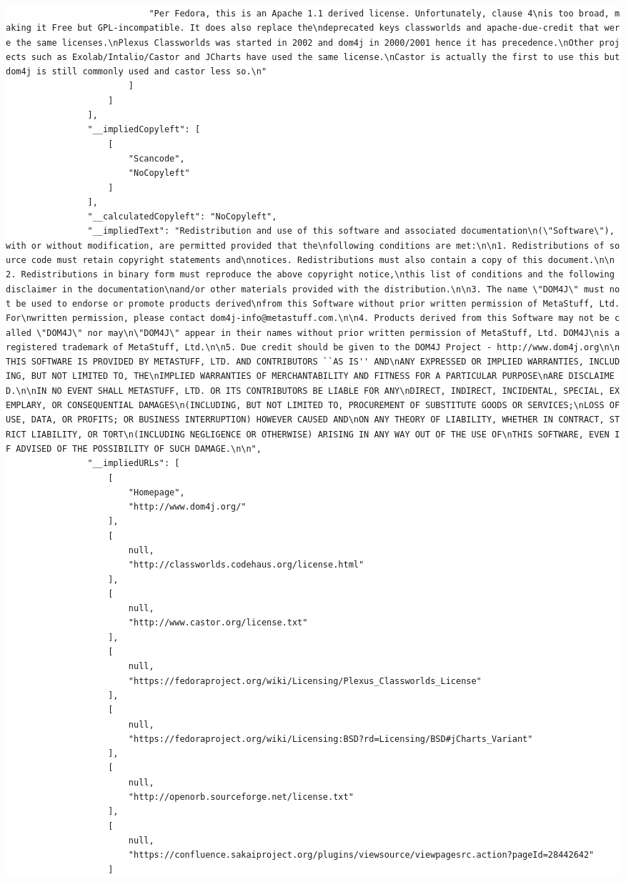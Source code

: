                                 "Per Fedora, this is an Apache 1.1 derived license. Unfortunately, clause 4\nis too broad, making it Free but GPL-incompatible. It does also replace the\ndeprecated keys classworlds and apache-due-credit that were the same licenses.\nPlexus Classworlds was started in 2002 and dom4j in 2000/2001 hence it has precedence.\nOther projects such as Exolab/Intalio/Castor and JCharts have used the same license.\nCastor is actually the first to use this but dom4j is still commonly used and castor less so.\n"
                            ]
                        ]
                    ],
                    "__impliedCopyleft": [
                        [
                            "Scancode",
                            "NoCopyleft"
                        ]
                    ],
                    "__calculatedCopyleft": "NoCopyleft",
                    "__impliedText": "Redistribution and use of this software and associated documentation\n(\"Software\"), with or without modification, are permitted provided that the\nfollowing conditions are met:\n\n1. Redistributions of source code must retain copyright statements and\nnotices. Redistributions must also contain a copy of this document.\n\n2. Redistributions in binary form must reproduce the above copyright notice,\nthis list of conditions and the following disclaimer in the documentation\nand/or other materials provided with the distribution.\n\n3. The name \"DOM4J\" must not be used to endorse or promote products derived\nfrom this Software without prior written permission of MetaStuff, Ltd. For\nwritten permission, please contact dom4j-info@metastuff.com.\n\n4. Products derived from this Software may not be called \"DOM4J\" nor may\n\"DOM4J\" appear in their names without prior written permission of MetaStuff, Ltd. DOM4J\nis a registered trademark of MetaStuff, Ltd.\n\n5. Due credit should be given to the DOM4J Project - http://www.dom4j.org\n\nTHIS SOFTWARE IS PROVIDED BY METASTUFF, LTD. AND CONTRIBUTORS ``AS IS'' AND\nANY EXPRESSED OR IMPLIED WARRANTIES, INCLUDING, BUT NOT LIMITED TO, THE\nIMPLIED WARRANTIES OF MERCHANTABILITY AND FITNESS FOR A PARTICULAR PURPOSE\nARE DISCLAIMED.\n\nIN NO EVENT SHALL METASTUFF, LTD. OR ITS CONTRIBUTORS BE LIABLE FOR ANY\nDIRECT, INDIRECT, INCIDENTAL, SPECIAL, EXEMPLARY, OR CONSEQUENTIAL DAMAGES\n(INCLUDING, BUT NOT LIMITED TO, PROCUREMENT OF SUBSTITUTE GOODS OR SERVICES;\nLOSS OF USE, DATA, OR PROFITS; OR BUSINESS INTERRUPTION) HOWEVER CAUSED AND\nON ANY THEORY OF LIABILITY, WHETHER IN CONTRACT, STRICT LIABILITY, OR TORT\n(INCLUDING NEGLIGENCE OR OTHERWISE) ARISING IN ANY WAY OUT OF THE USE OF\nTHIS SOFTWARE, EVEN IF ADVISED OF THE POSSIBILITY OF SUCH DAMAGE.\n\n",
                    "__impliedURLs": [
                        [
                            "Homepage",
                            "http://www.dom4j.org/"
                        ],
                        [
                            null,
                            "http://classworlds.codehaus.org/license.html"
                        ],
                        [
                            null,
                            "http://www.castor.org/license.txt"
                        ],
                        [
                            null,
                            "https://fedoraproject.org/wiki/Licensing/Plexus_Classworlds_License"
                        ],
                        [
                            null,
                            "https://fedoraproject.org/wiki/Licensing:BSD?rd=Licensing/BSD#jCharts_Variant"
                        ],
                        [
                            null,
                            "http://openorb.sourceforge.net/license.txt"
                        ],
                        [
                            null,
                            "https://confluence.sakaiproject.org/plugins/viewsource/viewpagesrc.action?pageId=28442642"
                        ]